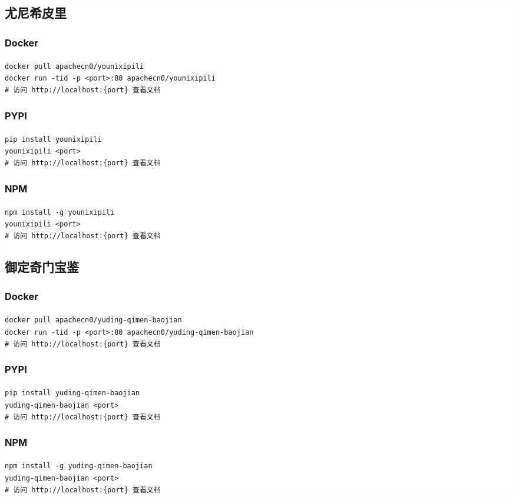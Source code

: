 ## 尤尼希皮里



### Docker

```
docker pull apachecn0/younixipili
docker run -tid -p <port>:80 apachecn0/younixipili
# 访问 http://localhost:{port} 查看文档
```

### PYPI

```
pip install younixipili
younixipili <port>
# 访问 http://localhost:{port} 查看文档
```

### NPM

```
npm install -g younixipili
younixipili <port>
# 访问 http://localhost:{port} 查看文档
```

## 御定奇门宝鉴



### Docker

```
docker pull apachecn0/yuding-qimen-baojian
docker run -tid -p <port>:80 apachecn0/yuding-qimen-baojian
# 访问 http://localhost:{port} 查看文档
```

### PYPI

```
pip install yuding-qimen-baojian
yuding-qimen-baojian <port>
# 访问 http://localhost:{port} 查看文档
```

### NPM

```
npm install -g yuding-qimen-baojian
yuding-qimen-baojian <port>
# 访问 http://localhost:{port} 查看文档
```
